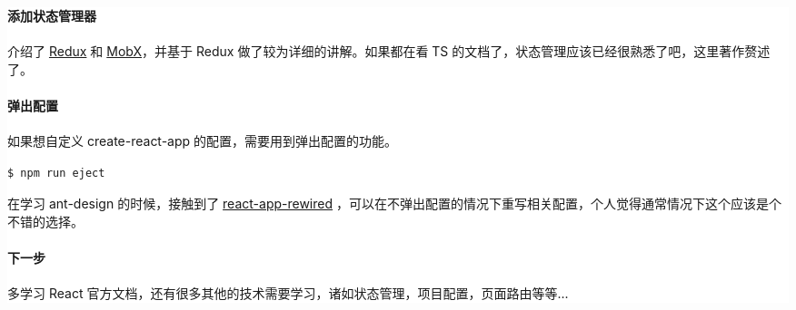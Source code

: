 #### 添加状态管理器

介绍了 [Redux](http://redux.js.org/) 和 [MobX](https://mobx.js.org/)，并基于 Redux 做了较为详细的讲解。如果都在看 TS 的文档了，状态管理应该已经很熟悉了吧，这里著作赘述了。

#### 弹出配置

如果想自定义 create-react-app 的配置，需要用到弹出配置的功能。

```shell
$ npm run eject
```

在学习 ant-design 的时候，接触到了 [react-app-rewired](https://github.com/timarney/react-app-rewired) ，可以在不弹出配置的情况下重写相关配置，个人觉得通常情况下这个应该是个不错的选择。

#### 下一步

多学习 React 官方文档，还有很多其他的技术需要学习，诸如状态管理，项目配置，页面路由等等...
